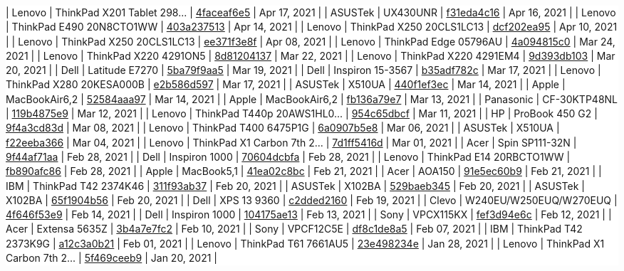 | Lenovo        | ThinkPad X201 Tablet 298... | [4faceaf6e5](https://bsd-hardware.info/?probe=4faceaf6e5) | Apr 17, 2021 |
| ASUSTek       | UX430UNR                    | [f31eda4c16](https://bsd-hardware.info/?probe=f31eda4c16) | Apr 16, 2021 |
| Lenovo        | ThinkPad E490 20N8CTO1WW    | [403a237513](https://bsd-hardware.info/?probe=403a237513) | Apr 14, 2021 |
| Lenovo        | ThinkPad X250 20CLS1LC13    | [dcf202ea95](https://bsd-hardware.info/?probe=dcf202ea95) | Apr 10, 2021 |
| Lenovo        | ThinkPad X250 20CLS1LC13    | [ee371f3e8f](https://bsd-hardware.info/?probe=ee371f3e8f) | Apr 08, 2021 |
| Lenovo        | ThinkPad Edge 05796AU       | [4a094815c0](https://bsd-hardware.info/?probe=4a094815c0) | Mar 24, 2021 |
| Lenovo        | ThinkPad X220 4291ON5       | [8d81204137](https://bsd-hardware.info/?probe=8d81204137) | Mar 22, 2021 |
| Lenovo        | ThinkPad X220 4291EM4       | [9d393db103](https://bsd-hardware.info/?probe=9d393db103) | Mar 20, 2021 |
| Dell          | Latitude E7270              | [5ba79f9aa5](https://bsd-hardware.info/?probe=5ba79f9aa5) | Mar 19, 2021 |
| Dell          | Inspiron 15-3567            | [b35adf782c](https://bsd-hardware.info/?probe=b35adf782c) | Mar 17, 2021 |
| Lenovo        | ThinkPad X280 20KESA000B    | [e2b586d597](https://bsd-hardware.info/?probe=e2b586d597) | Mar 17, 2021 |
| ASUSTek       | X510UA                      | [440f1ef3ec](https://bsd-hardware.info/?probe=440f1ef3ec) | Mar 14, 2021 |
| Apple         | MacBookAir6,2               | [52584aaa97](https://bsd-hardware.info/?probe=52584aaa97) | Mar 14, 2021 |
| Apple         | MacBookAir6,2               | [fb136a79e7](https://bsd-hardware.info/?probe=fb136a79e7) | Mar 13, 2021 |
| Panasonic     | CF-30KTP48NL                | [119b4875e9](https://bsd-hardware.info/?probe=119b4875e9) | Mar 12, 2021 |
| Lenovo        | ThinkPad T440p 20AWS1HL0... | [954c65dbcf](https://bsd-hardware.info/?probe=954c65dbcf) | Mar 11, 2021 |
| HP            | ProBook 450 G2              | [9f4a3cd83d](https://bsd-hardware.info/?probe=9f4a3cd83d) | Mar 08, 2021 |
| Lenovo        | ThinkPad T400 6475P1G       | [6a0907b5e8](https://bsd-hardware.info/?probe=6a0907b5e8) | Mar 06, 2021 |
| ASUSTek       | X510UA                      | [f22eeba366](https://bsd-hardware.info/?probe=f22eeba366) | Mar 04, 2021 |
| Lenovo        | ThinkPad X1 Carbon 7th 2... | [7d1ff5416d](https://bsd-hardware.info/?probe=7d1ff5416d) | Mar 01, 2021 |
| Acer          | Spin SP111-32N              | [9f44af71aa](https://bsd-hardware.info/?probe=9f44af71aa) | Feb 28, 2021 |
| Dell          | Inspiron 1000               | [70604dcbfa](https://bsd-hardware.info/?probe=70604dcbfa) | Feb 28, 2021 |
| Lenovo        | ThinkPad E14 20RBCTO1WW     | [fb890afc86](https://bsd-hardware.info/?probe=fb890afc86) | Feb 28, 2021 |
| Apple         | MacBook5,1                  | [41ea02c8bc](https://bsd-hardware.info/?probe=41ea02c8bc) | Feb 21, 2021 |
| Acer          | AOA150                      | [91e5ec60b9](https://bsd-hardware.info/?probe=91e5ec60b9) | Feb 21, 2021 |
| IBM           | ThinkPad T42 2374K46        | [311f93ab37](https://bsd-hardware.info/?probe=311f93ab37) | Feb 20, 2021 |
| ASUSTek       | X102BA                      | [529baeb345](https://bsd-hardware.info/?probe=529baeb345) | Feb 20, 2021 |
| ASUSTek       | X102BA                      | [65f1904b56](https://bsd-hardware.info/?probe=65f1904b56) | Feb 20, 2021 |
| Dell          | XPS 13 9360                 | [c2dded2160](https://bsd-hardware.info/?probe=c2dded2160) | Feb 19, 2021 |
| Clevo         | W240EU/W250EUQ/W270EUQ      | [4f646f53e9](https://bsd-hardware.info/?probe=4f646f53e9) | Feb 14, 2021 |
| Dell          | Inspiron 1000               | [104175ae13](https://bsd-hardware.info/?probe=104175ae13) | Feb 13, 2021 |
| Sony          | VPCX115KX                   | [fef3d94e6c](https://bsd-hardware.info/?probe=fef3d94e6c) | Feb 12, 2021 |
| Acer          | Extensa 5635Z               | [3b4a7e7fc2](https://bsd-hardware.info/?probe=3b4a7e7fc2) | Feb 10, 2021 |
| Sony          | VPCF12C5E                   | [df8c1de8a5](https://bsd-hardware.info/?probe=df8c1de8a5) | Feb 07, 2021 |
| IBM           | ThinkPad T42 2373K9G        | [a12c3a0b21](https://bsd-hardware.info/?probe=a12c3a0b21) | Feb 01, 2021 |
| Lenovo        | ThinkPad T61 7661AU5        | [23e498234e](https://bsd-hardware.info/?probe=23e498234e) | Jan 28, 2021 |
| Lenovo        | ThinkPad X1 Carbon 7th 2... | [5f469ceeb9](https://bsd-hardware.info/?probe=5f469ceeb9) | Jan 20, 2021 |